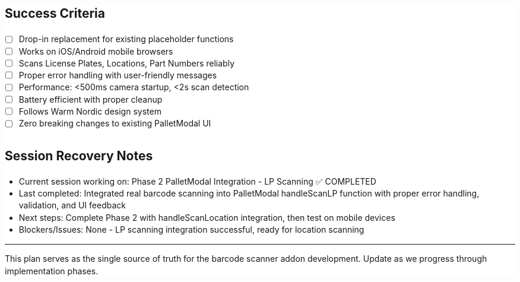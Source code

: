 ## Success Criteria
- [ ] Drop-in replacement for existing placeholder functions
- [ ] Works on iOS/Android mobile browsers
- [ ] Scans License Plates, Locations, Part Numbers reliably
- [ ] Proper error handling with user-friendly messages
- [ ] Performance: <500ms camera startup, <2s scan detection
- [ ] Battery efficient with proper cleanup
- [ ] Follows Warm Nordic design system
- [ ] Zero breaking changes to existing PalletModal UI

## Session Recovery Notes
- Current session working on: Phase 2 PalletModal Integration - LP Scanning ✅ COMPLETED
- Last completed: Integrated real barcode scanning into PalletModal handleScanLP function with proper error handling, validation, and UI feedback
- Next steps: Complete Phase 2 with handleScanLocation integration, then test on mobile devices
- Blockers/Issues: None - LP scanning integration successful, ready for location scanning

---

This plan serves as the single source of truth for the barcode scanner addon development. Update as we progress through implementation phases.